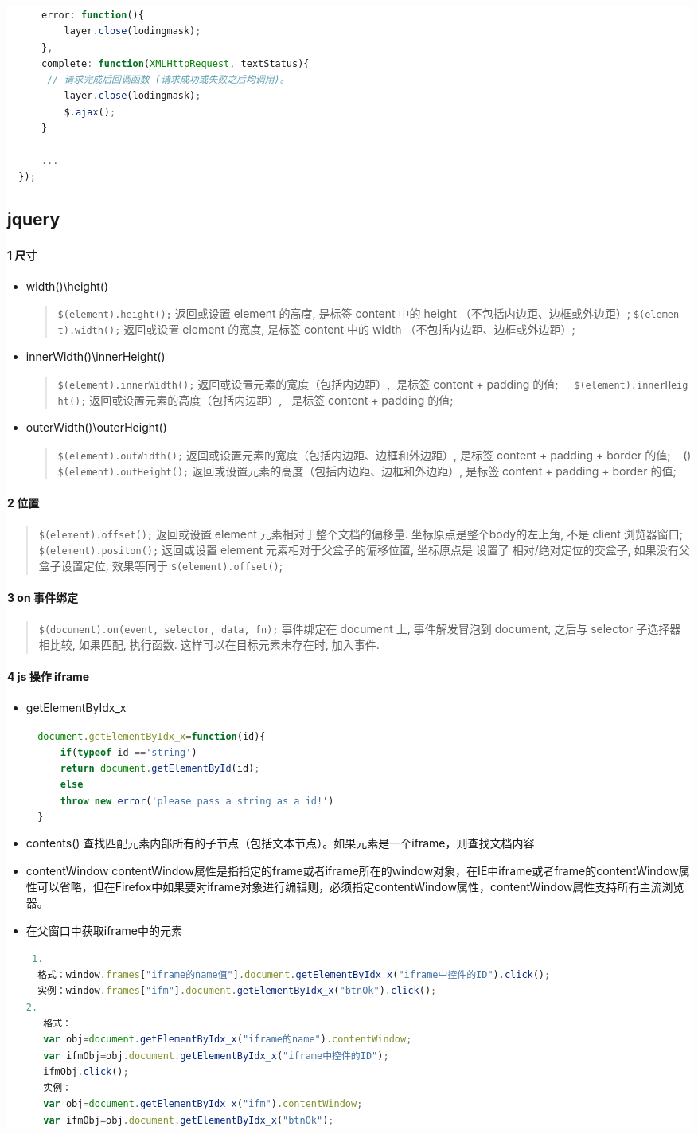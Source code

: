 ```js
      error: function(){
          layer.close(lodingmask);
      },
      complete: function(XMLHttpRequest, textStatus){
       // 请求完成后回调函数 (请求成功或失败之后均调用)。
          layer.close(lodingmask);
          $.ajax();
      }
      
      ...
  });
```

## jquery  
#### 1  尺寸 
   + width()\height()   
     > `$(element).height();` 返回或设置 element 的高度, 是标签 content 中的 height （不包括内边距、边框或外边距）; 
     > `$(element).width();` 返回或设置 element 的宽度, 是标签 content 中的 width （不包括内边距、边框或外边距）;  
   + innerWidth()\innerHeight()    
     > `$(element).innerWidth();` 返回或设置元素的宽度（包括内边距）,  是标签 content + padding 的值;     
     > `$(element).innerHeight();` 返回或设置元素的高度（包括内边距）,   是标签 content + padding 的值;  
   + outerWidth()\outerHeight()    
     > `$(element).outWidth();` 返回或设置元素的宽度（包括内边距、边框和外边距）, 是标签 content + padding + border 的值;    ()
     > `$(element).outHeight();` 返回或设置元素的高度（包括内边距、边框和外边距）, 是标签 content + padding + border 的值;    
#### 2  位置    
  > `$(element).offset();` 返回或设置 element 元素相对于整个文档的偏移量. 坐标原点是整个body的左上角, 不是 client 浏览器窗口;
  > `$(element).positon();` 返回或设置 element 元素相对于父盒子的偏移位置, 坐标原点是 设置了 相对/绝对定位的交盒子, 如果没有父盒子设置定位, 效果等同于 `$(element).offset()`;  
  
#### 3  on 事件绑定  
  > `$(document).on(event, selector, data, fn);` 事件绑定在 document 上, 事件解发冒泡到 document, 之后与 selector 子选择器相比较, 如果匹配, 执行函数. 这样可以在目标元素未存在时, 加入事件.  

#### 4  js 操作 iframe  
  - getElementByIdx_x   
    ```js
      document.getElementByIdx_x=function(id){ 
          if(typeof id =='string') 
          return document.getElementById(id); 
          else 
          throw new error('please pass a string as a id!') 
      } 
    ```
   - contents()
       查找匹配元素内部所有的子节点（包括文本节点）。如果元素是一个iframe，则查找文档内容    
   - contentWindow
      contentWindow属性是指指定的frame或者iframe所在的window对象，在IE中iframe或者frame的contentWindow属性可以省略，但在Firefox中如果要对iframe对象进行编辑则，必须指定contentWindow属性，contentWindow属性支持所有主流浏览器。    
      
   - 在父窗口中获取iframe中的元素  
     ```` js 
      1. 
       格式：window.frames["iframe的name值"].document.getElementByIdx_x("iframe中控件的ID").click(); 
       实例：window.frames["ifm"].document.getElementByIdx_x("btnOk").click(); 
     2. 
        格式：
        var obj=document.getElementByIdx_x("iframe的name").contentWindow;
        var ifmObj=obj.document.getElementByIdx_x("iframe中控件的ID");
        ifmObj.click();
        实例：
        var obj=document.getElementByIdx_x("ifm").contentWindow;
        var ifmObj=obj.document.getElementByIdx_x("btnOk");